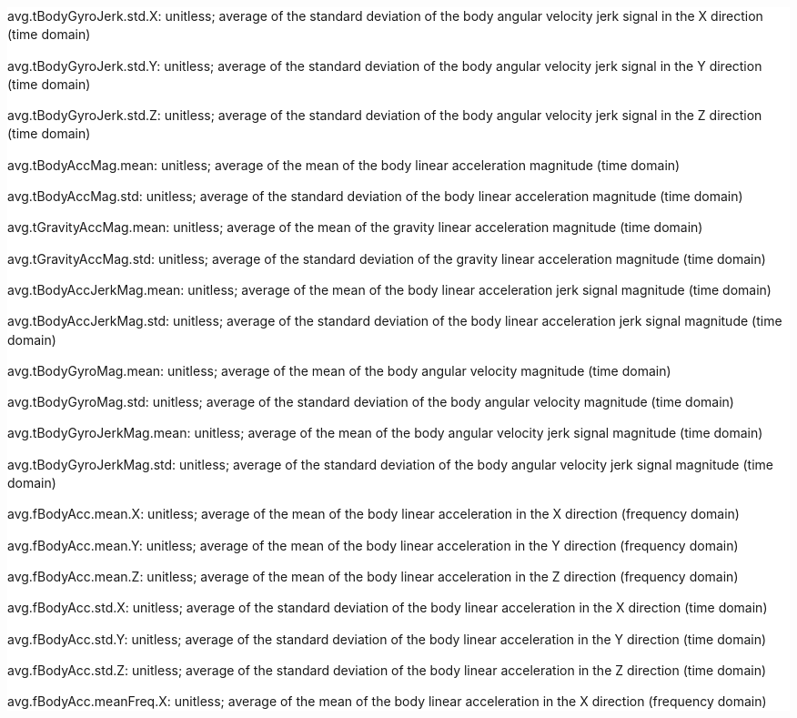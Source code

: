 avg.tBodyGyroJerk.std.X:  unitless; average of the standard deviation of the
body angular velocity jerk signal in the X direction (time domain)

avg.tBodyGyroJerk.std.Y:  unitless; average of the standard deviation of the
body angular velocity jerk signal in the Y direction (time domain)

avg.tBodyGyroJerk.std.Z:  unitless; average of the standard deviation of the
body angular velocity jerk signal in the Z direction (time domain)

avg.tBodyAccMag.mean:  unitless; average of the mean of the body linear
acceleration  magnitude (time domain)

avg.tBodyAccMag.std:  unitless; average of the standard deviation of the body
linear acceleration  magnitude (time domain)

avg.tGravityAccMag.mean:  unitless; average of the mean of the gravity linear
acceleration  magnitude (time domain)

avg.tGravityAccMag.std:  unitless; average of the standard deviation of the
gravity linear acceleration  magnitude (time domain)

avg.tBodyAccJerkMag.mean:  unitless; average of the mean of the body linear
acceleration jerk signal magnitude (time domain)

avg.tBodyAccJerkMag.std:  unitless; average of the standard deviation of the
body linear acceleration jerk signal magnitude (time domain)

avg.tBodyGyroMag.mean:  unitless; average of the mean of the body angular
velocity  magnitude (time domain)

avg.tBodyGyroMag.std:  unitless; average of the standard deviation of the body
angular velocity  magnitude (time domain)

avg.tBodyGyroJerkMag.mean:  unitless; average of the mean of the body angular
velocity jerk signal magnitude (time domain)

avg.tBodyGyroJerkMag.std:  unitless; average of the standard deviation of the
body angular velocity jerk signal magnitude (time domain)

avg.fBodyAcc.mean.X:  unitless; average of the mean of the body linear
acceleration  in the X direction (frequency domain)

avg.fBodyAcc.mean.Y:  unitless; average of the mean of the body linear
acceleration  in the Y direction (frequency domain)

avg.fBodyAcc.mean.Z:  unitless; average of the mean of the body linear
acceleration  in the Z direction (frequency domain)

avg.fBodyAcc.std.X:  unitless; average of the standard deviation of the body
linear acceleration  in the X direction (time domain)

avg.fBodyAcc.std.Y:  unitless; average of the standard deviation of the body
linear acceleration  in the Y direction (time domain)

avg.fBodyAcc.std.Z:  unitless; average of the standard deviation of the body
linear acceleration  in the Z direction (time domain)

avg.fBodyAcc.meanFreq.X:  unitless; average of the mean of the body linear
acceleration  in the X direction (frequency domain)

